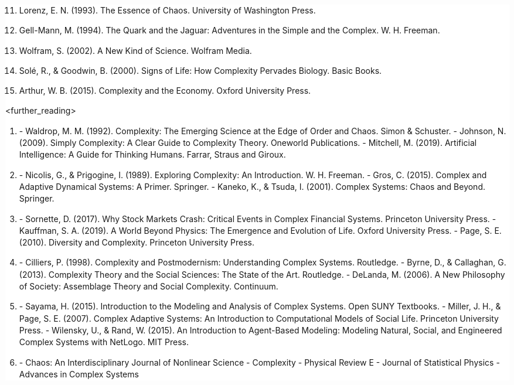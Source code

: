 11. Lorenz, E. N. (1993). The Essence of Chaos. University of Washington Press.

12. Gell-Mann, M. (1994). The Quark and the Jaguar: Adventures in the Simple and the Complex. W. H. Freeman.

13. Wolfram, S. (2002). A New Kind of Science. Wolfram Media.

14. Solé, R., & Goodwin, B. (2000). Signs of Life: How Complexity Pervades Biology. Basic Books.

15. Arthur, W. B. (2015). Complexity and the Economy. Oxford University Press.
</references>

<further_reading>
1. <category name="Introductory Texts">
   - Waldrop, M. M. (1992). Complexity: The Emerging Science at the Edge of Order and Chaos. Simon & Schuster.
   - Johnson, N. (2009). Simply Complexity: A Clear Guide to Complexity Theory. Oneworld Publications.
   - Mitchell, M. (2019). Artificial Intelligence: A Guide for Thinking Humans. Farrar, Straus and Giroux.
</category>

2. <category name="Advanced Theoretical Works">
   - Nicolis, G., & Prigogine, I. (1989). Exploring Complexity: An Introduction. W. H. Freeman.
   - Gros, C. (2015). Complex and Adaptive Dynamical Systems: A Primer. Springer.
   - Kaneko, K., & Tsuda, I. (2001). Complex Systems: Chaos and Beyond. Springer.
</category>

3. <category name="Applications in Specific Domains">
   - Sornette, D. (2017). Why Stock Markets Crash: Critical Events in Complex Financial Systems. Princeton University Press.
   - Kauffman, S. A. (2019). A World Beyond Physics: The Emergence and Evolution of Life. Oxford University Press.
   - Page, S. E. (2010). Diversity and Complexity. Princeton University Press.
</category>

4. <category name="Philosophical and Conceptual Aspects">
   - Cilliers, P. (1998). Complexity and Postmodernism: Understanding Complex Systems. Routledge.
   - Byrne, D., & Callaghan, G. (2013). Complexity Theory and the Social Sciences: The State of the Art. Routledge.
   - DeLanda, M. (2006). A New Philosophy of Society: Assemblage Theory and Social Complexity. Continuum.
</category>

5. <category name="Computational Approaches">
   - Sayama, H. (2015). Introduction to the Modeling and Analysis of Complex Systems. Open SUNY Textbooks.
   - Miller, J. H., & Page, S. E. (2007). Complex Adaptive Systems: An Introduction to Computational Models of Social Life. Princeton University Press.
   - Wilensky, U., & Rand, W. (2015). An Introduction to Agent-Based Modeling: Modeling Natural, Social, and Engineered Complex Systems with NetLogo. MIT Press.
</category>

6. <category name="Journals and Periodicals">
   - Chaos: An Interdisciplinary Journal of Nonlinear Science
   - Complexity
   - Physical Review E
   - Journal of Statistical Physics
   - Advances in Complex Systems
</category>
